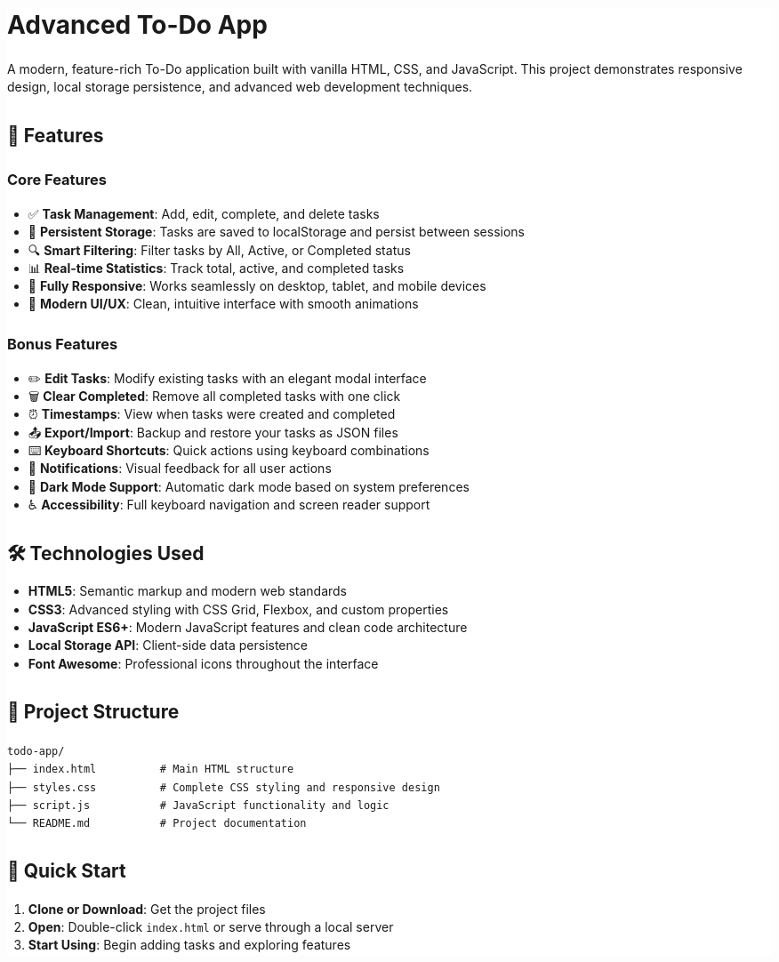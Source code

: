 # Advanced To-Do App

A modern, feature-rich To-Do application built with vanilla HTML, CSS, and JavaScript. This project demonstrates responsive design, local storage persistence, and advanced web development techniques.

## 🚀 Features

### Core Features
- ✅ **Task Management**: Add, edit, complete, and delete tasks
- 💾 **Persistent Storage**: Tasks are saved to localStorage and persist between sessions
- 🔍 **Smart Filtering**: Filter tasks by All, Active, or Completed status
- 📊 **Real-time Statistics**: Track total, active, and completed tasks
- 📱 **Fully Responsive**: Works seamlessly on desktop, tablet, and mobile devices
- 🎨 **Modern UI/UX**: Clean, intuitive interface with smooth animations

### Bonus Features
- ✏️ **Edit Tasks**: Modify existing tasks with an elegant modal interface
- 🗑️ **Clear Completed**: Remove all completed tasks with one click
- ⏰ **Timestamps**: View when tasks were created and completed
- 📤 **Export/Import**: Backup and restore your tasks as JSON files
- ⌨️ **Keyboard Shortcuts**: Quick actions using keyboard combinations
- 🔔 **Notifications**: Visual feedback for all user actions
- 🌙 **Dark Mode Support**: Automatic dark mode based on system preferences
- ♿ **Accessibility**: Full keyboard navigation and screen reader support

## 🛠️ Technologies Used

- **HTML5**: Semantic markup and modern web standards
- **CSS3**: Advanced styling with CSS Grid, Flexbox, and custom properties
- **JavaScript ES6+**: Modern JavaScript features and clean code architecture
- **Local Storage API**: Client-side data persistence
- **Font Awesome**: Professional icons throughout the interface

## 📁 Project Structure

```
todo-app/
├── index.html          # Main HTML structure
├── styles.css          # Complete CSS styling and responsive design
├── script.js           # JavaScript functionality and logic
└── README.md           # Project documentation
```

## 🚀 Quick Start

1. **Clone or Download**: Get the project files
2. **Open**: Double-click `index.html` or serve through a local server
3. **Start Using**: Begin adding tasks and exploring features
